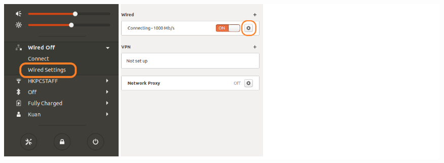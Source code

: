 <img src="img/lidar_localIPV4_1.png" height = "300"> <img src="img/lidar_localIPV4_2.png" height = "300">